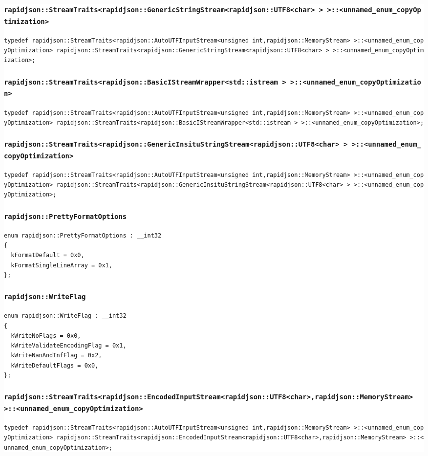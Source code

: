 ### `rapidjson::StreamTraits<rapidjson::GenericStringStream<rapidjson::UTF8<char> > >::<unnamed_enum_copyOptimization>`
```
typedef rapidjson::StreamTraits<rapidjson::AutoUTFInputStream<unsigned int,rapidjson::MemoryStream> >::<unnamed_enum_copyOptimization> rapidjson::StreamTraits<rapidjson::GenericStringStream<rapidjson::UTF8<char> > >::<unnamed_enum_copyOptimization>;

```

### `rapidjson::StreamTraits<rapidjson::BasicIStreamWrapper<std::istream > >::<unnamed_enum_copyOptimization>`
```
typedef rapidjson::StreamTraits<rapidjson::AutoUTFInputStream<unsigned int,rapidjson::MemoryStream> >::<unnamed_enum_copyOptimization> rapidjson::StreamTraits<rapidjson::BasicIStreamWrapper<std::istream > >::<unnamed_enum_copyOptimization>;

```

### `rapidjson::StreamTraits<rapidjson::GenericInsituStringStream<rapidjson::UTF8<char> > >::<unnamed_enum_copyOptimization>`
```
typedef rapidjson::StreamTraits<rapidjson::AutoUTFInputStream<unsigned int,rapidjson::MemoryStream> >::<unnamed_enum_copyOptimization> rapidjson::StreamTraits<rapidjson::GenericInsituStringStream<rapidjson::UTF8<char> > >::<unnamed_enum_copyOptimization>;

```

### `rapidjson::PrettyFormatOptions`
```
enum rapidjson::PrettyFormatOptions : __int32
{
  kFormatDefault = 0x0,
  kFormatSingleLineArray = 0x1,
};

```

### `rapidjson::WriteFlag`
```
enum rapidjson::WriteFlag : __int32
{
  kWriteNoFlags = 0x0,
  kWriteValidateEncodingFlag = 0x1,
  kWriteNanAndInfFlag = 0x2,
  kWriteDefaultFlags = 0x0,
};

```

### `rapidjson::StreamTraits<rapidjson::EncodedInputStream<rapidjson::UTF8<char>,rapidjson::MemoryStream> >::<unnamed_enum_copyOptimization>`
```
typedef rapidjson::StreamTraits<rapidjson::AutoUTFInputStream<unsigned int,rapidjson::MemoryStream> >::<unnamed_enum_copyOptimization> rapidjson::StreamTraits<rapidjson::EncodedInputStream<rapidjson::UTF8<char>,rapidjson::MemoryStream> >::<unnamed_enum_copyOptimization>;

```
